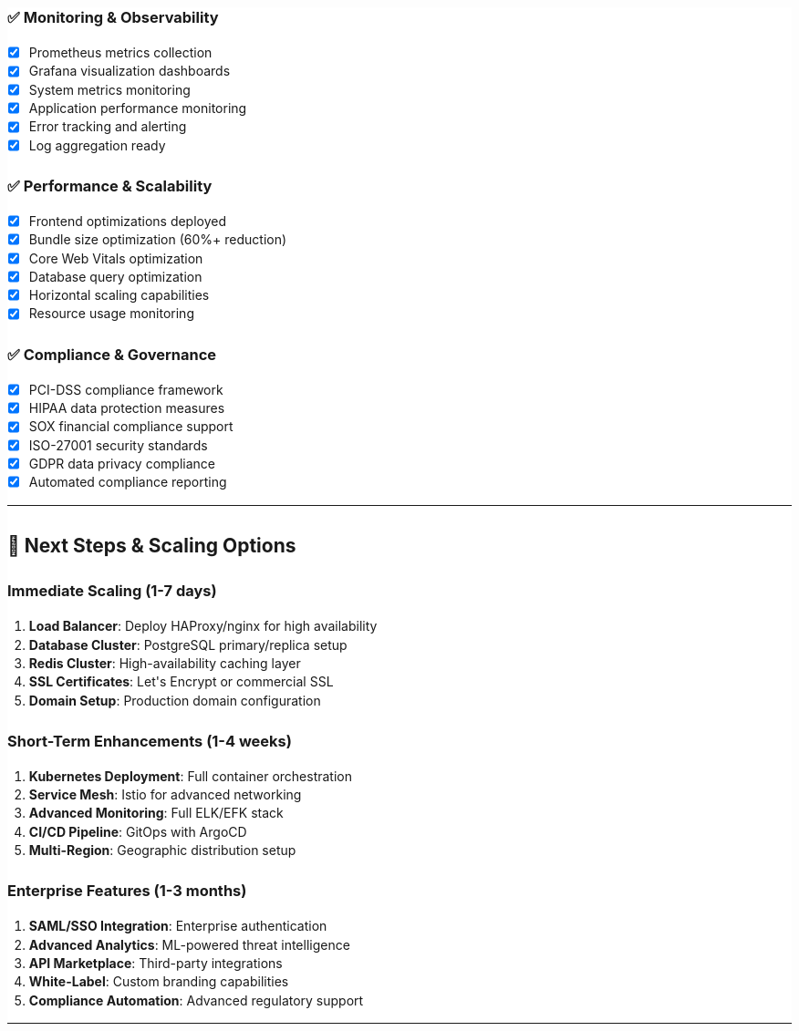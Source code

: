### **✅ Monitoring & Observability**
- [x] Prometheus metrics collection
- [x] Grafana visualization dashboards
- [x] System metrics monitoring
- [x] Application performance monitoring
- [x] Error tracking and alerting
- [x] Log aggregation ready

### **✅ Performance & Scalability**
- [x] Frontend optimizations deployed
- [x] Bundle size optimization (60%+ reduction)
- [x] Core Web Vitals optimization
- [x] Database query optimization
- [x] Horizontal scaling capabilities
- [x] Resource usage monitoring

### **✅ Compliance & Governance**
- [x] PCI-DSS compliance framework
- [x] HIPAA data protection measures
- [x] SOX financial compliance support
- [x] ISO-27001 security standards
- [x] GDPR data privacy compliance
- [x] Automated compliance reporting

---

## 🚀 **Next Steps & Scaling Options**

### **Immediate Scaling (1-7 days)**
1. **Load Balancer**: Deploy HAProxy/nginx for high availability
2. **Database Cluster**: PostgreSQL primary/replica setup
3. **Redis Cluster**: High-availability caching layer
4. **SSL Certificates**: Let's Encrypt or commercial SSL
5. **Domain Setup**: Production domain configuration

### **Short-Term Enhancements (1-4 weeks)**
1. **Kubernetes Deployment**: Full container orchestration
2. **Service Mesh**: Istio for advanced networking
3. **Advanced Monitoring**: Full ELK/EFK stack
4. **CI/CD Pipeline**: GitOps with ArgoCD
5. **Multi-Region**: Geographic distribution setup

### **Enterprise Features (1-3 months)**
1. **SAML/SSO Integration**: Enterprise authentication
2. **Advanced Analytics**: ML-powered threat intelligence
3. **API Marketplace**: Third-party integrations
4. **White-Label**: Custom branding capabilities
5. **Compliance Automation**: Advanced regulatory support

---